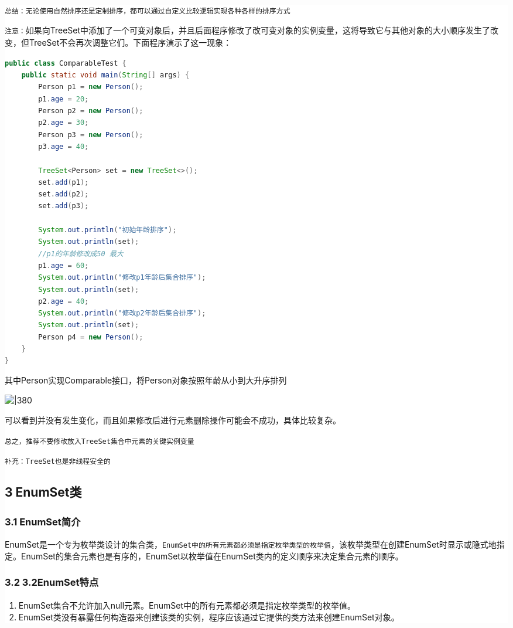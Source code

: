 `总结：无论使用自然排序还是定制排序，都可以通过自定义比较逻辑实现各种各样的排序方式`

`注意：`如果向TreeSet中添加了一个可变对象后，并且后面程序修改了改可变对象的实例变量，这将导致它与其他对象的大小顺序发生了改变，但TreeSet不会再次调整它们。下面程序演示了这一现象：
```java
public class ComparableTest {  
    public static void main(String[] args) {  
        Person p1 = new Person();  
        p1.age = 20;  
        Person p2 = new Person();  
        p2.age = 30;  
        Person p3 = new Person();  
        p3.age = 40;  
  
        TreeSet<Person> set = new TreeSet<>();  
        set.add(p1);  
        set.add(p2);  
        set.add(p3);  
  
        System.out.println("初始年龄排序");  
        System.out.println(set);  
        //p1的年龄修改成50 最大  
        p1.age = 60;  
        System.out.println("修改p1年龄后集合排序");  
        System.out.println(set);  
        p2.age = 40;  
        System.out.println("修改p2年龄后集合排序");  
        System.out.println(set);  
        Person p4 = new Person();  
    }  
}
```

其中Person实现Comparable接口，将Person对象按照年龄从小到大升序排列

![|380](https://my-obsidian-image.oss-cn-guangzhou.aliyuncs.com/2024/04/6dc4eab5909a4ae4efab4f03cc52d6ff.png)

可以看到并没有发生变化，而且如果修改后进行元素删除操作可能会不成功，具体比较复杂。

`总之，推荐不要修改放入TreeSet集合中元素的关键实例变量`

`补充：TreeSet也是非线程安全的`
  
## 3 EnumSet类

### 3.1 EnumSet简介

EnumSet是一个专为枚举类设计的集合类，`EnumSet中的所有元素都必须是指定枚举类型的枚举值`，该枚举类型在创建EnumSet时显示或隐式地指定。EnumSet的集合元素也是有序的，EnumSet以枚举值在EnumSet类内的定义顺序来决定集合元素的顺序。

### 3.2 3.2EnumSet特点

1. EnumSet集合不允许加入null元素。EnumSet中的所有元素都必须是指定枚举类型的枚举值。  
2. EnumSet类没有暴露任何构造器来创建该类的实例，程序应该通过它提供的类方法来创建EnumSet对象。
